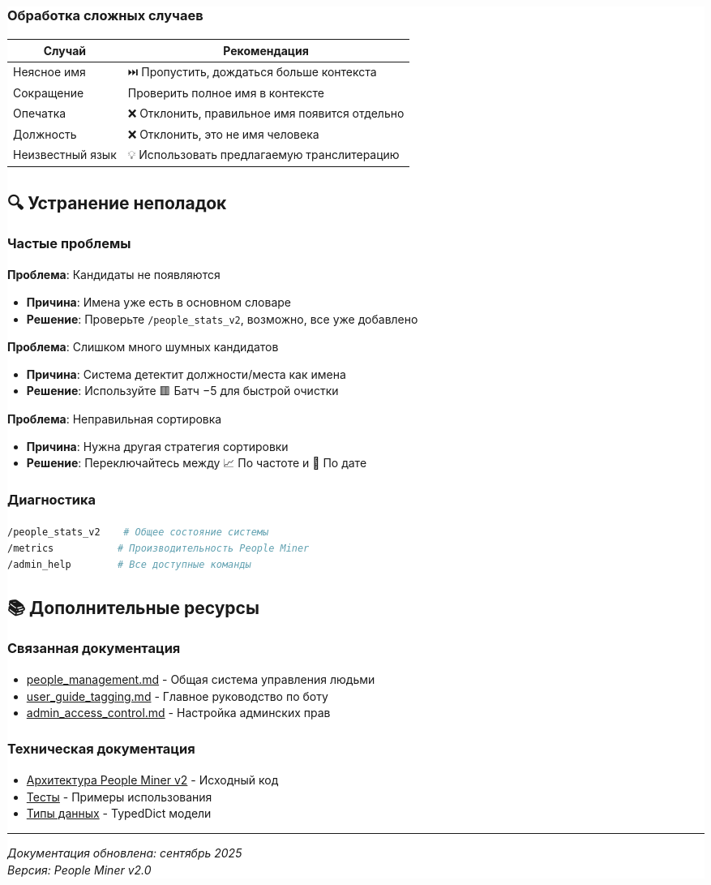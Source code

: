 ### Обработка сложных случаев

| Случай | Рекомендация |
|--------|--------------|
| Неясное имя | ⏭️ Пропустить, дождаться больше контекста |
| Сокращение | Проверить полное имя в контексте |
| Опечатка | ❌ Отклонить, правильное имя появится отдельно |
| Должность | ❌ Отклонить, это не имя человека |
| Неизвестный язык | 💡 Использовать предлагаемую транслитерацию |

## 🔍 Устранение неполадок

### Частые проблемы

**Проблема**: Кандидаты не появляются
- **Причина**: Имена уже есть в основном словаре
- **Решение**: Проверьте `/people_stats_v2`, возможно, все уже добавлено

**Проблема**: Слишком много шумных кандидатов
- **Причина**: Система детектит должности/места как имена
- **Решение**: Используйте 🟥 Батч −5 для быстрой очистки

**Проблема**: Неправильная сортировка
- **Причина**: Нужна другая стратегия сортировки
- **Решение**: Переключайтесь между 📈 По частоте и 📅 По дате

### Диагностика

```bash
/people_stats_v2    # Общее состояние системы
/metrics           # Производительность People Miner
/admin_help        # Все доступные команды
```

## 📚 Дополнительные ресурсы

### Связанная документация

- [people_management.md](./people_management.md) - Общая система управления людьми
- [user_guide_tagging.md](./user_guide_tagging.md) - Главное руководство по боту
- [admin_access_control.md](./admin_access_control.md) - Настройка админских прав

### Техническая документация

- [Архитектура People Miner v2](../app/core/people_miner2.py) - Исходный код
- [Тесты](../tests/test_people_miner_v2.py) - Примеры использования
- [Типы данных](../app/core/types.py) - TypedDict модели

---

*Документация обновлена: сентябрь 2025*  
*Версия: People Miner v2.0*
